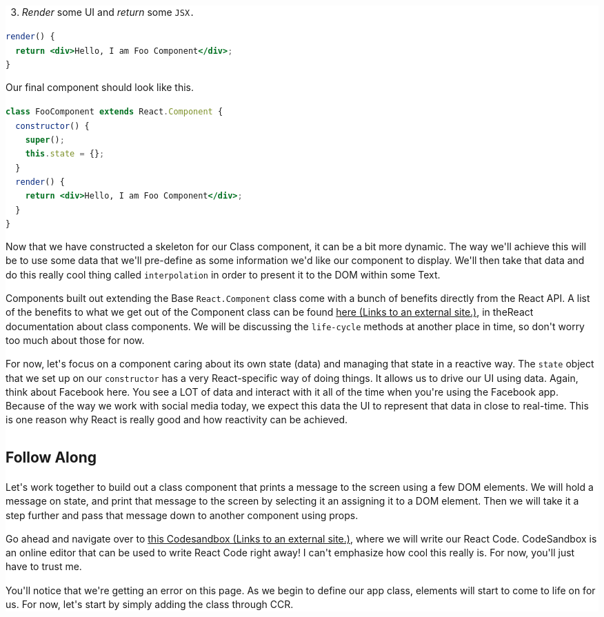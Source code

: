 3.  _Render_ some UI and _return_ some `JSX.`

```jsx
render() {
  return <div>Hello, I am Foo Component</div>;
}
```

Our final component should look like this.

```jsx
class FooComponent extends React.Component {
  constructor() {
    super();
    this.state = {};
  }
  render() {
    return <div>Hello, I am Foo Component</div>;
  }
}
```

Now that we have constructed a skeleton for our Class component, it can be a bit more dynamic. The way we'll achieve this will be to use some data that we'll pre-define as some information we'd like our component to display. We'll then take that data and do this really cool thing called `interpolation` in order to present it to the DOM within some Text.

Components built out extending the Base `React.Component` class come with a bunch of benefits directly from the React API. A list of the benefits to what we get out of the Component class can be found [here (Links to an external site.)](https://reactjs.org/docs/react-component.html#getsnapshotbeforeupdate), in theReact documentation about class components. We will be discussing the `life-cycle` methods at another place in time, so don't worry too much about those for now.

For now, let's focus on a component caring about its own state (data) and managing that state in a reactive way. The `state` object that we set up on our `constructor` has a very React-specific way of doing things. It allows us to drive our UI using data. Again, think about Facebook here. You see a LOT of data and interact with it all of the time when you're using the Facebook app. Because of the way we work with social media today, we expect this data the UI to represent that data in close to real-time. This is one reason why React is really good and how reactivity can be achieved.

## Follow Along

Let's work together to build out a class component that prints a message to the screen using a few DOM elements. We will hold a message on state, and print that message to the screen by selecting it an assigning it to a DOM element. Then we will take it a step further and pass that message down to another component using props.

Go ahead and navigate over to [this Codesandbox (Links to an external site.)](https://codesandbox.io/s/3xwzql38nm), where we will write our React Code. CodeSandbox is an online editor that can be used to write React Code right away! I can't emphasize how cool this really is. For now, you'll just have to trust me.

You'll notice that we're getting an error on this page. As we begin to define our app class, elements will start to come to life on for us. For now, let's start by simply adding the class through CCR.
